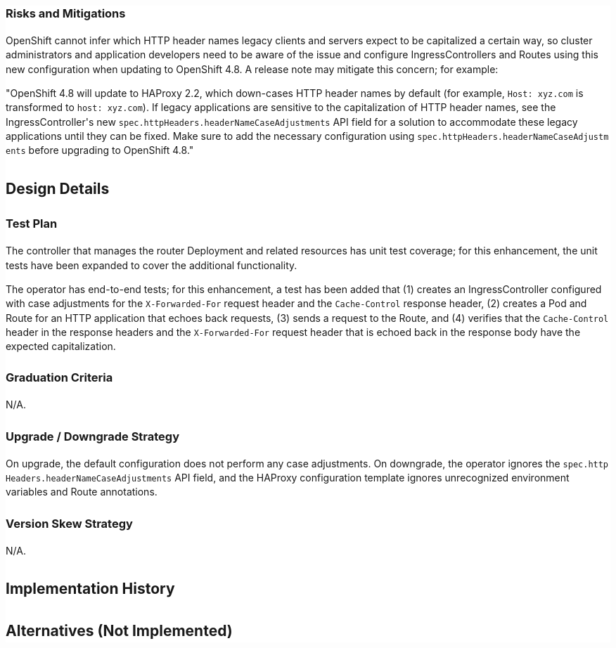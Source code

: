 ### Risks and Mitigations

OpenShift cannot infer which HTTP header names legacy clients and servers expect
to be capitalized a certain way, so cluster administrators and application
developers need to be aware of the issue and configure IngressControllers and
Routes using this new configuration when updating to OpenShift 4.8.  A release
note may mitigate this concern; for example:

"OpenShift 4.8 will update to HAProxy 2.2, which down-cases HTTP header names by
default (for example, `Host: xyz.com` is transformed to `host: xyz.com`).  If
legacy applications are sensitive to the capitalization of HTTP header names,
see the IngressController's new `spec.httpHeaders.headerNameCaseAdjustments` API
field for a solution to accommodate these legacy applications until they can be
fixed.  Make sure to add the necessary configuration using
`spec.httpHeaders.headerNameCaseAdjustments` before upgrading to OpenShift 4.8."

## Design Details

### Test Plan

The controller that manages the router Deployment and related resources has unit
test coverage; for this enhancement, the unit tests have been expanded to cover
the additional functionality.

The operator has end-to-end tests; for this enhancement, a test has been added
that (1) creates an IngressController configured with case adjustments for the
`X-Forwarded-For` request header and the `Cache-Control` response header, (2)
creates a Pod and Route for an HTTP application that echoes back requests, (3)
sends a request to the Route, and (4) verifies that the `Cache-Control` header
in the response headers and the `X-Forwarded-For` request header that is echoed
back in the response body have the expected capitalization.

### Graduation Criteria

N/A.

### Upgrade / Downgrade Strategy

On upgrade, the default configuration does not perform any case adjustments.  On
downgrade, the operator ignores the `spec.httpHeaders.headerNameCaseAdjustments`
API field, and the HAProxy configuration template ignores unrecognized
environment variables and Route annotations.

### Version Skew Strategy

N/A.

## Implementation History

## Alternatives (Not Implemented)
